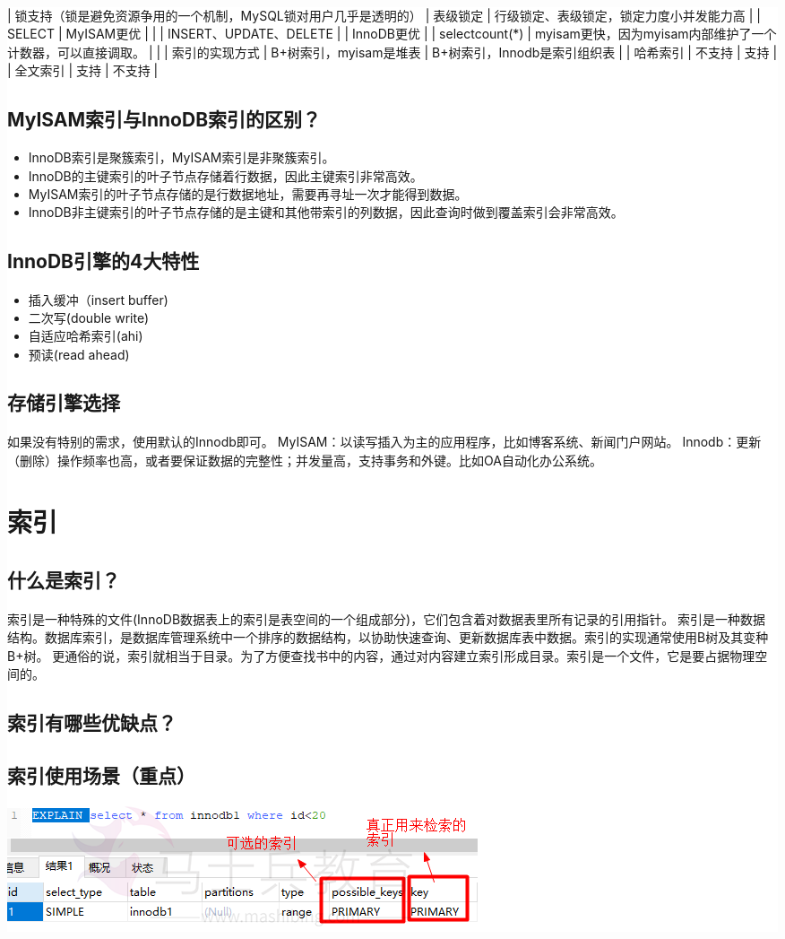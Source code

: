 | 锁支持（锁是避免资源争用的一个机制，MySQL锁对用户几乎是透明的） | 表级锁定                                                     | 行级锁定、表级锁定，锁定力度小并发能力高                     |
| SELECT                                                       | MyISAM更优                                                   |                                                              |
| INSERT、UPDATE、DELETE                                       |                                                              | InnoDB更优                                                   |
| selectcount(*)                                               | myisam更快，因为myisam内部维护了一个计数器，可以直接调取。   |                                                              |
| 索引的实现方式                                               | B+树索引，myisam是堆表                                       | B+树索引，Innodb是索引组织表                                 |
| 哈希索引                                                     | 不支持                                                       | 支持                                                         |
| 全文索引                                                     | 支持                                                         | 不支持                                                       |

## **MyISAM索引与InnoDB索引的区别？**

- InnoDB索引是聚簇索引，MyISAM索引是非聚簇索引。
- InnoDB的主键索引的叶子节点存储着行数据，因此主键索引非常高效。
- MyISAM索引的叶子节点存储的是行数据地址，需要再寻址一次才能得到数据。
- InnoDB非主键索引的叶子节点存储的是主键和其他带索引的列数据，因此查询时做到覆盖索引会非常高效。

## **InnoDB引擎的4大特性**

- 插入缓冲（insert buffer)
- 二次写(double write)
- 自适应哈希索引(ahi)
- 预读(read ahead)

## 存储引擎选择

如果没有特别的需求，使用默认的Innodb即可。
MyISAM：以读写插入为主的应用程序，比如博客系统、新闻门户网站。
Innodb：更新（删除）操作频率也高，或者要保证数据的完整性；并发量高，支持事务和外键。比如OA自动化办公系统。

# 索引

## 什么是索引？

索引是一种特殊的文件(InnoDB数据表上的索引是表空间的一个组成部分)，它们包含着对数据表里所有记录的引用指针。
索引是一种数据结构。数据库索引，是数据库管理系统中一个排序的数据结构，以协助快速查询、更新数据库表中数据。索引的实现通常使用B树及其变种B+树。
更通俗的说，索引就相当于目录。为了方便查找书中的内容，通过对内容建立索引形成目录。索引是一个文件，它是要占据物理空间的。

## 索引有哪些优缺点？

## 索引使用场景（重点）

![image-20201111145020510](images\image-20201111145020510.png)
